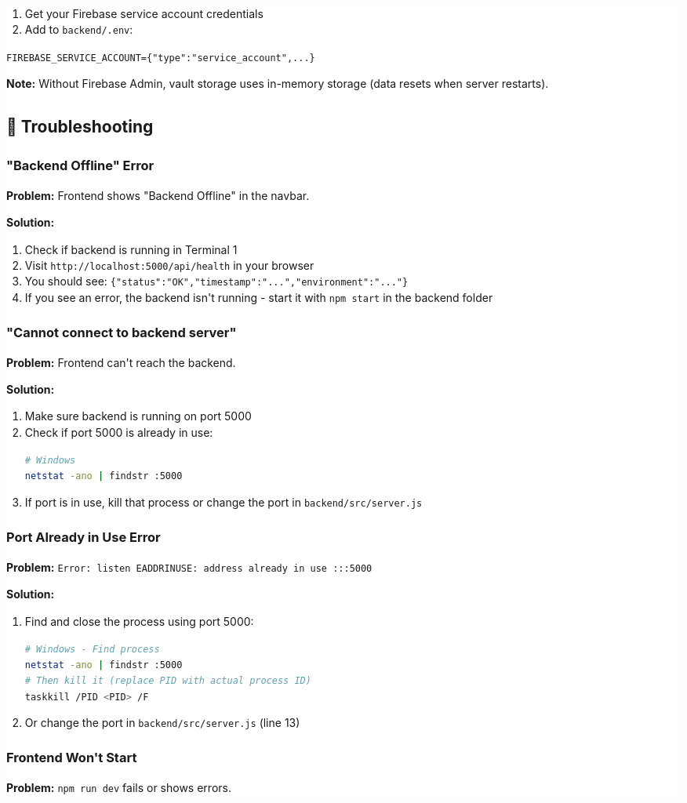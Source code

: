 1. Get your Firebase service account credentials
2. Add to `backend/.env`:

```env
FIREBASE_SERVICE_ACCOUNT={"type":"service_account",...}
```

**Note:** Without Firebase Admin, vault storage uses in-memory storage (data resets when server restarts).

## 🐛 Troubleshooting

### "Backend Offline" Error

**Problem:** Frontend shows "Backend Offline" in the navbar.

**Solution:**

1. Check if backend is running in Terminal 1
2. Visit `http://localhost:5000/api/health` in your browser
3. You should see: `{"status":"OK","timestamp":"...","environment":"..."}`
4. If you see an error, the backend isn't running - start it with `npm start` in the backend folder

### "Cannot connect to backend server"

**Problem:** Frontend can't reach the backend.

**Solution:**

1. Make sure backend is running on port 5000
2. Check if port 5000 is already in use:
   ```bash
   # Windows
   netstat -ano | findstr :5000
   ```
3. If port is in use, kill that process or change the port in `backend/src/server.js`

### Port Already in Use Error

**Problem:** `Error: listen EADDRINUSE: address already in use :::5000`

**Solution:**

1. Find and close the process using port 5000:
   ```bash
   # Windows - Find process
   netstat -ano | findstr :5000
   # Then kill it (replace PID with actual process ID)
   taskkill /PID <PID> /F
   ```
2. Or change the port in `backend/src/server.js` (line 13)

### Frontend Won't Start

**Problem:** `npm run dev` fails or shows errors.
